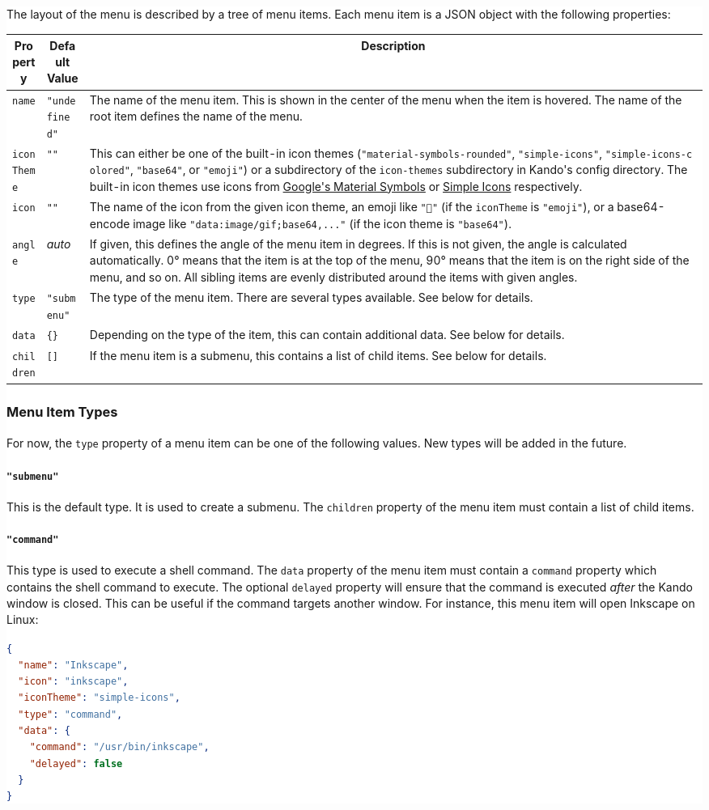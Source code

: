The layout of the menu is described by a tree of menu items.
Each menu item is a JSON object with the following properties:

Property | Default Value | Description
-------- | ------------- | -----------
`name` | `"undefined"` | The name of the menu item. This is shown in the center of the menu when the item is hovered. The name of the root item defines the name of the menu.
`iconTheme` | `""` | This can either be one of the built-in icon themes (`"material-symbols-rounded"`, `"simple-icons"`, `"simple-icons-colored"`, `"base64"`, or `"emoji"`) or a subdirectory of the `icon-themes` subdirectory in Kando's config directory. The built-in icon themes use icons from [Google's Material Symbols](https://fonts.google.com/icons) or [Simple Icons](https://simpleicons.org/) respectively.
`icon` | `""` | The name of the icon from the given icon theme, an emoji like `"🚀"` (if the `iconTheme` is `"emoji"`), or a base64-encode image like `"data:image/gif;base64,..."` (if the icon theme is `"base64"`).
`angle` | _auto_ | If given, this defines the angle of the menu item in degrees. If this is not given, the angle is calculated automatically. 0° means that the item is at the top of the menu, 90° means that the item is on the right side of the menu, and so on. All sibling items are evenly distributed around the items with given angles.
`type` | `"submenu"` | The type of the menu item. There are several types available. See below for details.
`data` | `{}` | Depending on the type of the item, this can contain additional data. See below for details.
`children` | `[]` | If the menu item is a submenu, this contains a list of child items. See below for details.

### Menu Item Types

For now, the `type` property of a menu item can be one of the following values.
New types will be added in the future.

#### `"submenu"`
This is the default type.
It is used to create a submenu.
The `children` property of the menu item must contain a list of child items.

#### `"command"`
This type is used to execute a shell command.
The `data` property of the menu item must contain a `command` property which contains the shell command to execute.
The optional `delayed` property will ensure that the command is executed _after_ the Kando window is closed.
This can be useful if the command targets another window.
For instance, this menu item will open Inkscape on Linux:
```json
{
  "name": "Inkscape",
  "icon": "inkscape",
  "iconTheme": "simple-icons",
  "type": "command",
  "data": {
    "command": "/usr/bin/inkscape",
    "delayed": false
  }
}
```
